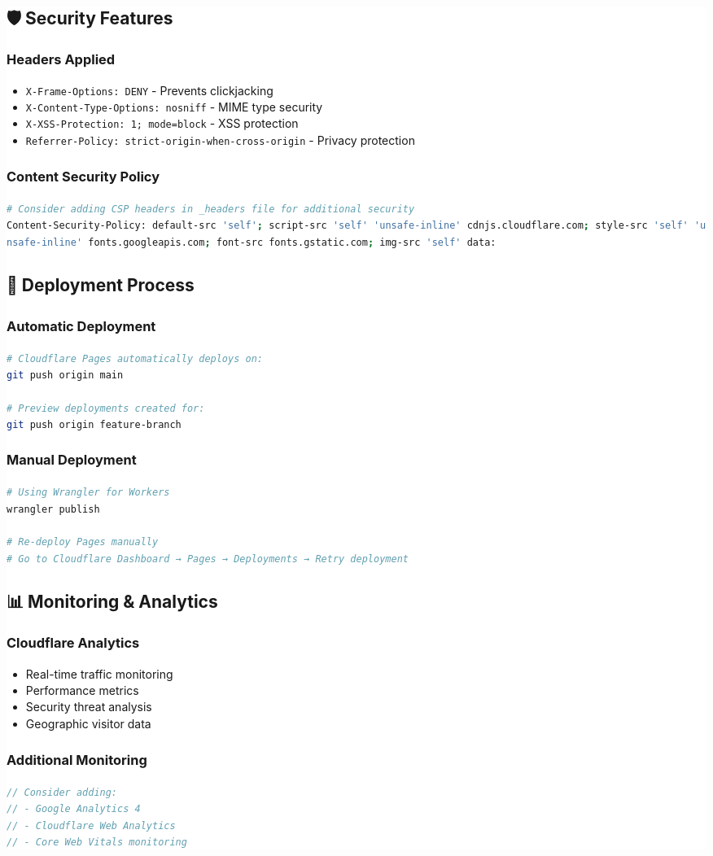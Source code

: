 ## 🛡️ Security Features

### Headers Applied
- `X-Frame-Options: DENY` - Prevents clickjacking
- `X-Content-Type-Options: nosniff` - MIME type security
- `X-XSS-Protection: 1; mode=block` - XSS protection
- `Referrer-Policy: strict-origin-when-cross-origin` - Privacy protection

### Content Security Policy
```bash
# Consider adding CSP headers in _headers file for additional security
Content-Security-Policy: default-src 'self'; script-src 'self' 'unsafe-inline' cdnjs.cloudflare.com; style-src 'self' 'unsafe-inline' fonts.googleapis.com; font-src fonts.gstatic.com; img-src 'self' data:
```

## 🚀 Deployment Process

### Automatic Deployment
```bash
# Cloudflare Pages automatically deploys on:
git push origin main

# Preview deployments created for:
git push origin feature-branch
```

### Manual Deployment
```bash
# Using Wrangler for Workers
wrangler publish

# Re-deploy Pages manually
# Go to Cloudflare Dashboard → Pages → Deployments → Retry deployment
```

## 📊 Monitoring & Analytics

### Cloudflare Analytics
- Real-time traffic monitoring
- Performance metrics
- Security threat analysis
- Geographic visitor data

### Additional Monitoring
```javascript
// Consider adding:
// - Google Analytics 4
// - Cloudflare Web Analytics
// - Core Web Vitals monitoring
```
